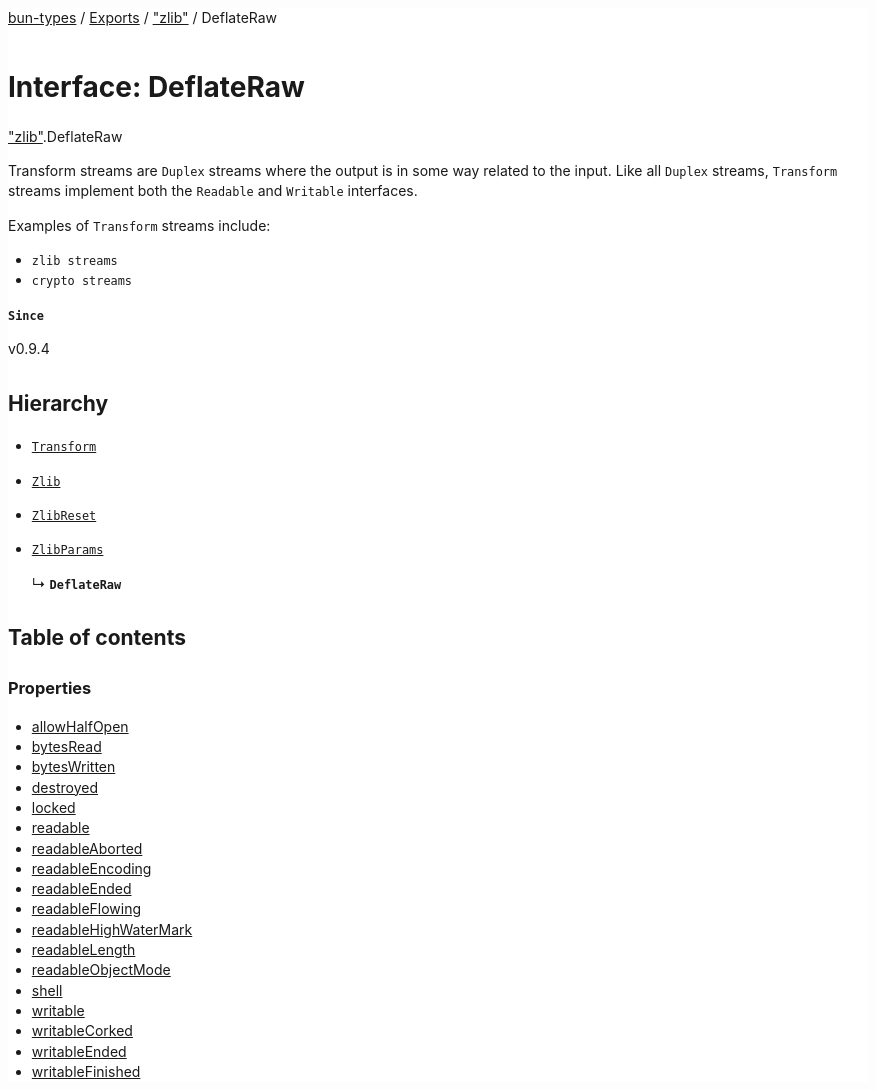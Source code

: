 [bun-types](https://oven-sh.github.io/bun-types/README.md) / [Exports](https://oven-sh.github.io/bun-types/modules.md) / ["zlib"](https://oven-sh.github.io/bun-types/modules/zlib_.md) / DeflateRaw

# Interface: DeflateRaw

["zlib"](https://oven-sh.github.io/bun-types/modules/zlib_.md).DeflateRaw

Transform streams are `Duplex` streams where the output is in some way
related to the input. Like all `Duplex` streams, `Transform` streams
implement both the `Readable` and `Writable` interfaces.

Examples of `Transform` streams include:

* `zlib streams`
* `crypto streams`

**`Since`**

v0.9.4

## Hierarchy

- [`Transform`](https://oven-sh.github.io/bun-types/classes/stream_.Transform.md)

- [`Zlib`](https://oven-sh.github.io/bun-types/interfaces/zlib_.Zlib.md)

- [`ZlibReset`](https://oven-sh.github.io/bun-types/interfaces/zlib_.ZlibReset.md)

- [`ZlibParams`](https://oven-sh.github.io/bun-types/interfaces/zlib_.ZlibParams.md)

  ↳ **`DeflateRaw`**

## Table of contents

### Properties

- [allowHalfOpen](https://oven-sh.github.io/bun-types/interfaces/zlib_.DeflateRaw-1.md#allowhalfopen)
- [bytesRead](https://oven-sh.github.io/bun-types/interfaces/zlib_.DeflateRaw-1.md#bytesread)
- [bytesWritten](https://oven-sh.github.io/bun-types/interfaces/zlib_.DeflateRaw-1.md#byteswritten)
- [destroyed](https://oven-sh.github.io/bun-types/interfaces/zlib_.DeflateRaw-1.md#destroyed)
- [locked](https://oven-sh.github.io/bun-types/interfaces/zlib_.DeflateRaw-1.md#locked)
- [readable](https://oven-sh.github.io/bun-types/interfaces/zlib_.DeflateRaw-1.md#readable)
- [readableAborted](https://oven-sh.github.io/bun-types/interfaces/zlib_.DeflateRaw-1.md#readableaborted)
- [readableEncoding](https://oven-sh.github.io/bun-types/interfaces/zlib_.DeflateRaw-1.md#readableencoding)
- [readableEnded](https://oven-sh.github.io/bun-types/interfaces/zlib_.DeflateRaw-1.md#readableended)
- [readableFlowing](https://oven-sh.github.io/bun-types/interfaces/zlib_.DeflateRaw-1.md#readableflowing)
- [readableHighWaterMark](https://oven-sh.github.io/bun-types/interfaces/zlib_.DeflateRaw-1.md#readablehighwatermark)
- [readableLength](https://oven-sh.github.io/bun-types/interfaces/zlib_.DeflateRaw-1.md#readablelength)
- [readableObjectMode](https://oven-sh.github.io/bun-types/interfaces/zlib_.DeflateRaw-1.md#readableobjectmode)
- [shell](https://oven-sh.github.io/bun-types/interfaces/zlib_.DeflateRaw-1.md#shell)
- [writable](https://oven-sh.github.io/bun-types/interfaces/zlib_.DeflateRaw-1.md#writable)
- [writableCorked](https://oven-sh.github.io/bun-types/interfaces/zlib_.DeflateRaw-1.md#writablecorked)
- [writableEnded](https://oven-sh.github.io/bun-types/interfaces/zlib_.DeflateRaw-1.md#writableended)
- [writableFinished](https://oven-sh.github.io/bun-types/interfaces/zlib_.DeflateRaw-1.md#writablefinished)